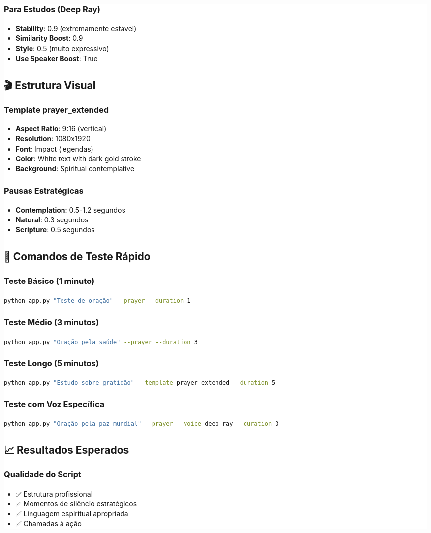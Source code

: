 ### **Para Estudos (Deep Ray)**
- **Stability**: 0.9 (extremamente estável)
- **Similarity Boost**: 0.9
- **Style**: 0.5 (muito expressivo)
- **Use Speaker Boost**: True

## 🎬 Estrutura Visual

### **Template prayer_extended**
- **Aspect Ratio**: 9:16 (vertical)
- **Resolution**: 1080x1920
- **Font**: Impact (legendas)
- **Color**: White text with dark gold stroke
- **Background**: Spiritual contemplative

### **Pausas Estratégicas**
- **Contemplation**: 0.5-1.2 segundos
- **Natural**: 0.3 segundos
- **Scripture**: 0.5 segundos

## 🚀 Comandos de Teste Rápido

### **Teste Básico (1 minuto)**
```bash
python app.py "Teste de oração" --prayer --duration 1
```

### **Teste Médio (3 minutos)**
```bash
python app.py "Oração pela saúde" --prayer --duration 3
```

### **Teste Longo (5 minutos)**
```bash
python app.py "Estudo sobre gratidão" --template prayer_extended --duration 5
```

### **Teste com Voz Específica**
```bash
python app.py "Oração pela paz mundial" --prayer --voice deep_ray --duration 3
```

## 📈 Resultados Esperados

### **Qualidade do Script**
- ✅ Estrutura profissional
- ✅ Momentos de silêncio estratégicos
- ✅ Linguagem espiritual apropriada
- ✅ Chamadas à ação
